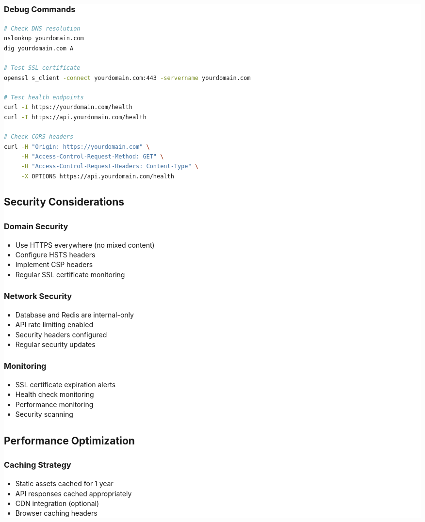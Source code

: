 ### Debug Commands

```bash
# Check DNS resolution
nslookup yourdomain.com
dig yourdomain.com A

# Test SSL certificate
openssl s_client -connect yourdomain.com:443 -servername yourdomain.com

# Test health endpoints
curl -I https://yourdomain.com/health
curl -I https://api.yourdomain.com/health

# Check CORS headers
curl -H "Origin: https://yourdomain.com" \
     -H "Access-Control-Request-Method: GET" \
     -H "Access-Control-Request-Headers: Content-Type" \
     -X OPTIONS https://api.yourdomain.com/health
```

## Security Considerations

### Domain Security
- Use HTTPS everywhere (no mixed content)
- Configure HSTS headers
- Implement CSP headers
- Regular SSL certificate monitoring

### Network Security
- Database and Redis are internal-only
- API rate limiting enabled
- Security headers configured
- Regular security updates

### Monitoring
- SSL certificate expiration alerts
- Health check monitoring
- Performance monitoring
- Security scanning

## Performance Optimization

### Caching Strategy
- Static assets cached for 1 year
- API responses cached appropriately
- CDN integration (optional)
- Browser caching headers
